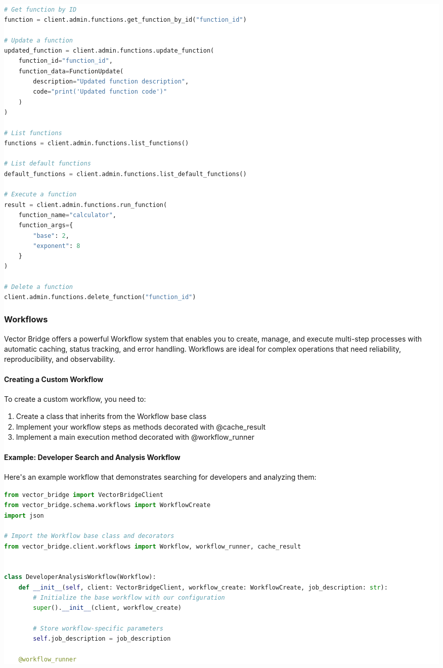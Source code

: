 ```python
# Get function by ID
function = client.admin.functions.get_function_by_id("function_id")

# Update a function
updated_function = client.admin.functions.update_function(
    function_id="function_id",
    function_data=FunctionUpdate(
        description="Updated function description",
        code="print('Updated function code')"
    )
)

# List functions
functions = client.admin.functions.list_functions()

# List default functions
default_functions = client.admin.functions.list_default_functions()

# Execute a function
result = client.admin.functions.run_function(
    function_name="calculator",
    function_args={
        "base": 2,
        "exponent": 8
    }
)

# Delete a function
client.admin.functions.delete_function("function_id")
```

### Workflows
Vector Bridge offers a powerful Workflow system that enables you to create, manage, and execute multi-step processes with automatic caching, status tracking, and error handling. Workflows are ideal for complex operations that need reliability, reproducibility, and observability.
#### Creating a Custom Workflow
To create a custom workflow, you need to:
1. Create a class that inherits from the Workflow base class
2. Implement your workflow steps as methods decorated with @cache_result 
3. Implement a main execution method decorated with @workflow_runner

#### Example: Developer Search and Analysis Workflow
Here's an example workflow that demonstrates searching for developers and analyzing them:

```python
from vector_bridge import VectorBridgeClient
from vector_bridge.schema.workflows import WorkflowCreate
import json

# Import the Workflow base class and decorators
from vector_bridge.client.workflows import Workflow, workflow_runner, cache_result


class DeveloperAnalysisWorkflow(Workflow):
    def __init__(self, client: VectorBridgeClient, workflow_create: WorkflowCreate, job_description: str):
        # Initialize the base workflow with our configuration
        super().__init__(client, workflow_create)

        # Store workflow-specific parameters
        self.job_description = job_description

    @workflow_runner
```